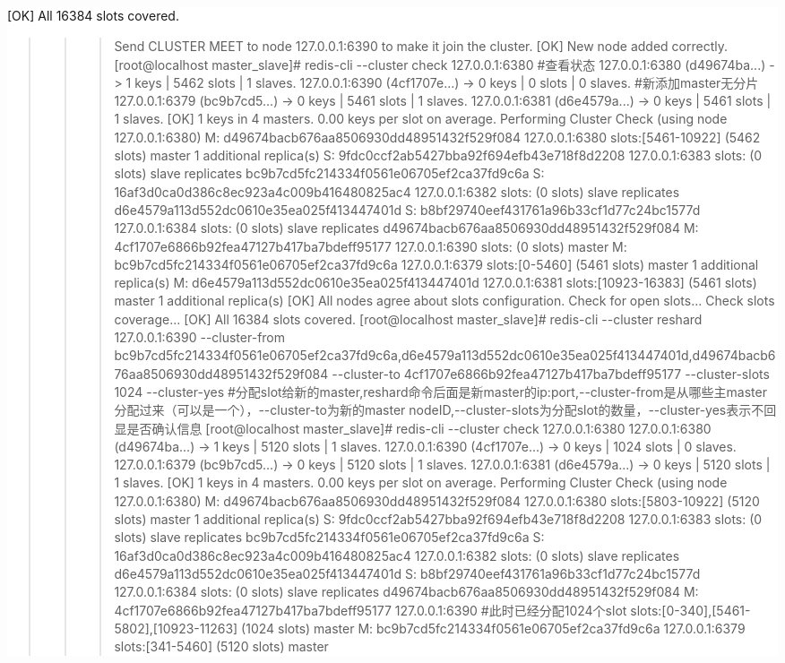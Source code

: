 [OK] All 16384 slots covered.
>>> Send CLUSTER MEET to node 127.0.0.1:6390 to make it join the cluster.
[OK] New node added correctly.
[root@localhost master_slave]# redis-cli --cluster check 127.0.0.1:6380 #查看状态
127.0.0.1:6380 (d49674ba...) -> 1 keys | 5462 slots | 1 slaves.
127.0.0.1:6390 (4cf1707e...) -> 0 keys | 0 slots | 0 slaves. #新添加master无分片
127.0.0.1:6379 (bc9b7cd5...) -> 0 keys | 5461 slots | 1 slaves.
127.0.0.1:6381 (d6e4579a...) -> 0 keys | 5461 slots | 1 slaves.
[OK] 1 keys in 4 masters.
0.00 keys per slot on average.
>>> Performing Cluster Check (using node 127.0.0.1:6380)
M: d49674bacb676aa8506930dd48951432f529f084 127.0.0.1:6380
   slots:[5461-10922] (5462 slots) master
   1 additional replica(s)
S: 9fdc0ccf2ab5427bba92f694efb43e718f8d2208 127.0.0.1:6383
   slots: (0 slots) slave
   replicates bc9b7cd5fc214334f0561e06705ef2ca37fd9c6a
S: 16af3d0ca0d386c8ec923a4c009b416480825ac4 127.0.0.1:6382
   slots: (0 slots) slave
   replicates d6e4579a113d552dc0610e35ea025f413447401d
S: b8bf29740eef431761a96b33cf1d77c24bc1577d 127.0.0.1:6384
   slots: (0 slots) slave
   replicates d49674bacb676aa8506930dd48951432f529f084
M: 4cf1707e6866b92fea47127b417ba7bdeff95177 127.0.0.1:6390
   slots: (0 slots) master
M: bc9b7cd5fc214334f0561e06705ef2ca37fd9c6a 127.0.0.1:6379
   slots:[0-5460] (5461 slots) master
   1 additional replica(s)
M: d6e4579a113d552dc0610e35ea025f413447401d 127.0.0.1:6381
   slots:[10923-16383] (5461 slots) master
   1 additional replica(s)
[OK] All nodes agree about slots configuration.
>>> Check for open slots...
>>> Check slots coverage...
[OK] All 16384 slots covered.
[root@localhost master_slave]# redis-cli --cluster reshard 127.0.0.1:6390 --cluster-from bc9b7cd5fc214334f0561e06705ef2ca37fd9c6a,d6e4579a113d552dc0610e35ea025f413447401d,d49674bacb676aa8506930dd48951432f529f084 --cluster-to 4cf1707e6866b92fea47127b417ba7bdeff95177 --cluster-slots 1024 --cluster-yes  #分配slot给新的master,reshard命令后面是新master的ip:port,--cluster-from是从哪些主master分配过来（可以是一个），--cluster-to为新的master nodeID,--cluster-slots为分配slot的数量，--cluster-yes表示不回显是否确认信息
[root@localhost master_slave]# redis-cli --cluster check 127.0.0.1:6380
127.0.0.1:6380 (d49674ba...) -> 1 keys | 5120 slots | 1 slaves.
127.0.0.1:6390 (4cf1707e...) -> 0 keys | 1024 slots | 0 slaves.
127.0.0.1:6379 (bc9b7cd5...) -> 0 keys | 5120 slots | 1 slaves.
127.0.0.1:6381 (d6e4579a...) -> 0 keys | 5120 slots | 1 slaves.
[OK] 1 keys in 4 masters.
0.00 keys per slot on average.
>>> Performing Cluster Check (using node 127.0.0.1:6380)
M: d49674bacb676aa8506930dd48951432f529f084 127.0.0.1:6380
   slots:[5803-10922] (5120 slots) master
   1 additional replica(s)
S: 9fdc0ccf2ab5427bba92f694efb43e718f8d2208 127.0.0.1:6383
   slots: (0 slots) slave
   replicates bc9b7cd5fc214334f0561e06705ef2ca37fd9c6a
S: 16af3d0ca0d386c8ec923a4c009b416480825ac4 127.0.0.1:6382
   slots: (0 slots) slave
   replicates d6e4579a113d552dc0610e35ea025f413447401d
S: b8bf29740eef431761a96b33cf1d77c24bc1577d 127.0.0.1:6384
   slots: (0 slots) slave
   replicates d49674bacb676aa8506930dd48951432f529f084
M: 4cf1707e6866b92fea47127b417ba7bdeff95177 127.0.0.1:6390  #此时已经分配1024个slot
   slots:[0-340],[5461-5802],[10923-11263] (1024 slots) master 
M: bc9b7cd5fc214334f0561e06705ef2ca37fd9c6a 127.0.0.1:6379
   slots:[341-5460] (5120 slots) master